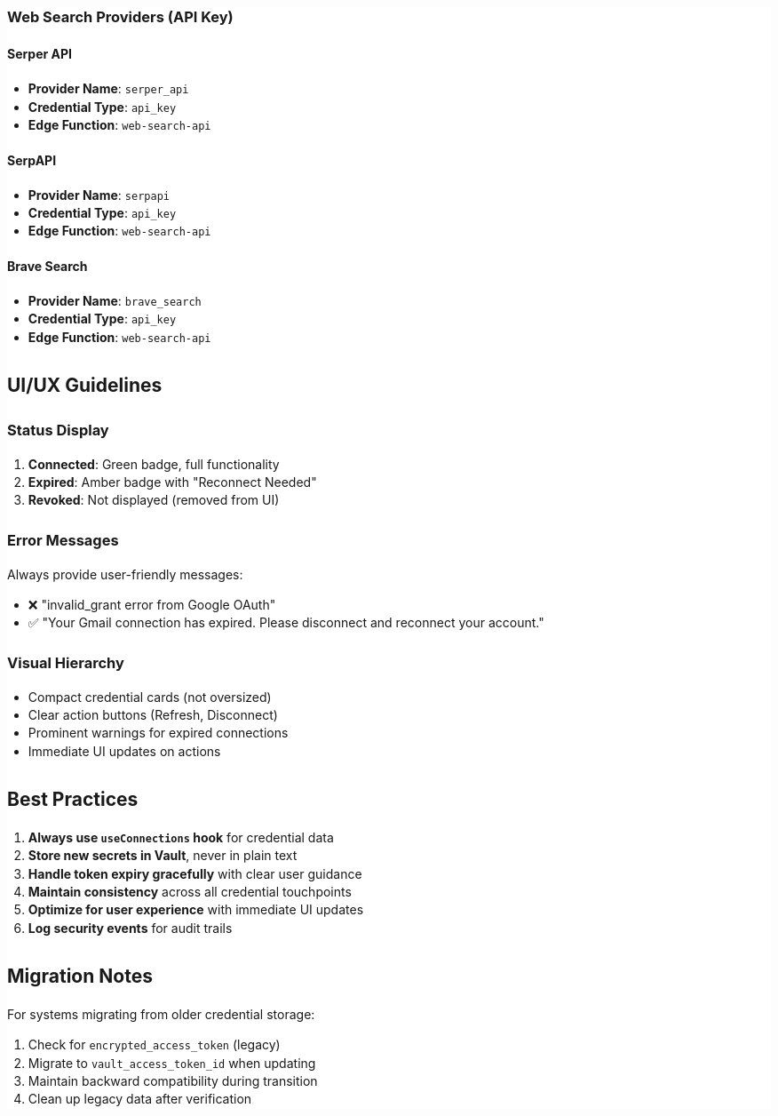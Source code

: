 ### Web Search Providers (API Key)

#### Serper API
- **Provider Name**: `serper_api`
- **Credential Type**: `api_key`
- **Edge Function**: `web-search-api`

#### SerpAPI
- **Provider Name**: `serpapi`
- **Credential Type**: `api_key`
- **Edge Function**: `web-search-api`

#### Brave Search
- **Provider Name**: `brave_search`
- **Credential Type**: `api_key`
- **Edge Function**: `web-search-api`

## UI/UX Guidelines

### Status Display

1. **Connected**: Green badge, full functionality
2. **Expired**: Amber badge with "Reconnect Needed"
3. **Revoked**: Not displayed (removed from UI)

### Error Messages

Always provide user-friendly messages:
- ❌ "invalid_grant error from Google OAuth"
- ✅ "Your Gmail connection has expired. Please disconnect and reconnect your account."

### Visual Hierarchy

- Compact credential cards (not oversized)
- Clear action buttons (Refresh, Disconnect)
- Prominent warnings for expired connections
- Immediate UI updates on actions

## Best Practices

1. **Always use `useConnections` hook** for credential data
2. **Store new secrets in Vault**, never in plain text
3. **Handle token expiry gracefully** with clear user guidance
4. **Maintain consistency** across all credential touchpoints
5. **Optimize for user experience** with immediate UI updates
6. **Log security events** for audit trails

## Migration Notes

For systems migrating from older credential storage:

1. Check for `encrypted_access_token` (legacy)
2. Migrate to `vault_access_token_id` when updating
3. Maintain backward compatibility during transition
4. Clean up legacy data after verification
